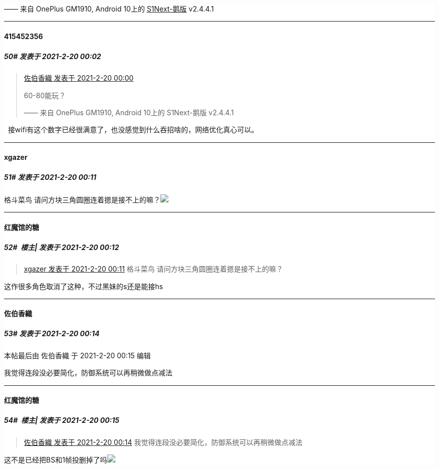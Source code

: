 —— 来自 OnePlus GM1910, Android 10上的 [S1Next-鹅版](https://github.com/ykrank/S1-Next/releases) v2.4.4.1


-----

####  415452356  
##### 50#       发表于 2021-2-20 00:02


<blockquote><a href="httphttps://bbs.saraba1st.com/2b/forum.php?mod=redirect&amp;goto=findpost&amp;pid=50382248&amp;ptid=1986456" target="_blank">佐伯香織 发表于 2021-2-20 00:00</a>

60-80能玩？


—— 来自 OnePlus GM1910, Android 10上的 S1Next-鹅版 v2.4.4.1</blockquote>
  接wifi有这个数字已经很满意了，也没感觉到什么吞招啥的，网络优化真心可以。


-----

####  xgazer  
##### 51#       发表于 2021-2-20 00:11


格斗菜鸟 请问方块三角圆圈连着摁是接不上的嘛？<img src="https://static.saraba1st.com/image/smiley/face2017/093.png" referrerpolicy="no-referrer">


-----

####  红魔馆的糖  
##### 52#         楼主| 发表于 2021-2-20 00:12


<blockquote><a href="httphttps://bbs.saraba1st.com/2b/forum.php?mod=redirect&amp;goto=findpost&amp;pid=50382320&amp;ptid=1986456" target="_blank">xgazer 发表于 2021-2-20 00:11</a>
格斗菜鸟 请问方块三角圆圈连着摁是接不上的嘛？</blockquote>
这作很多角色取消了这种，不过黑妹的s还是能接hs


-----

####  佐伯香織  
##### 53#       发表于 2021-2-20 00:14


 本帖最后由 佐伯香織 于 2021-2-20 00:15 编辑 

我觉得连段没必要简化，防御系统可以再稍微做点减法


-----

####  红魔馆的糖  
##### 54#         楼主| 发表于 2021-2-20 00:15


<blockquote><a href="httphttps://bbs.saraba1st.com/2b/forum.php?mod=redirect&amp;goto=findpost&amp;pid=50382340&amp;ptid=1986456" target="_blank">佐伯香織 发表于 2021-2-20 00:14</a>
我觉得连段没必要简化，防御系统可以再稍微做点减法</blockquote>
这不是已经把BS和1帧投删掉了吗<img src="https://static.saraba1st.com/image/smiley/face2017/068.png" referrerpolicy="no-referrer">
